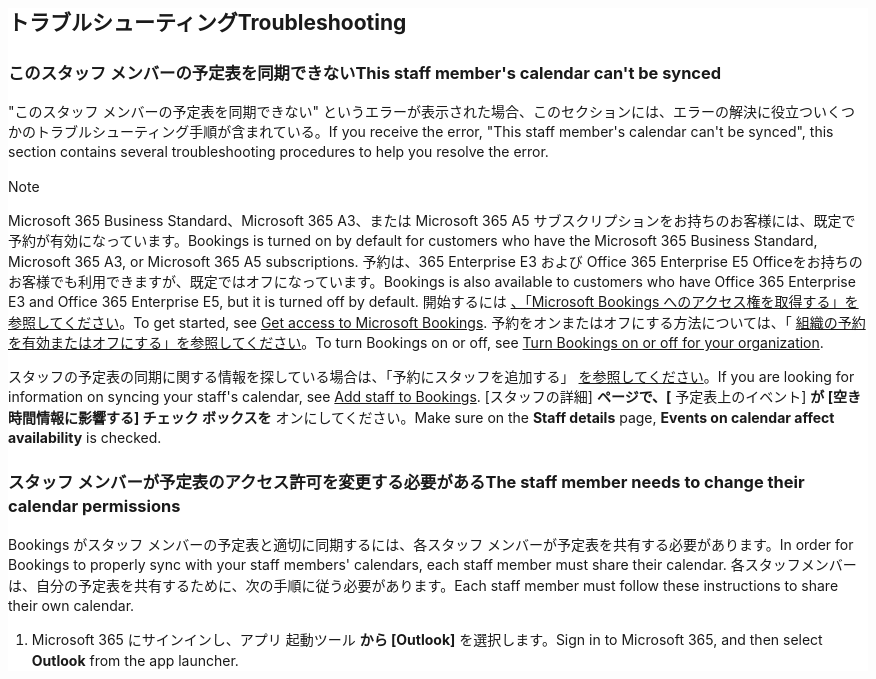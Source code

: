## <a name="troubleshooting"></a><span data-ttu-id="e66b7-338">トラブルシューティング</span><span class="sxs-lookup"><span data-stu-id="e66b7-338">Troubleshooting</span></span>

### <a name="this-staff-members-calendar-cant-be-synced"></a><span data-ttu-id="e66b7-339">このスタッフ メンバーの予定表を同期できない</span><span class="sxs-lookup"><span data-stu-id="e66b7-339">This staff member's calendar can't be synced</span></span>

<span data-ttu-id="e66b7-340">"このスタッフ メンバーの予定表を同期できない" というエラーが表示された場合、このセクションには、エラーの解決に役立ついくつかのトラブルシューティング手順が含まれている。</span><span class="sxs-lookup"><span data-stu-id="e66b7-340">If you receive the error, "This staff member's calendar can't be synced", this section contains several troubleshooting procedures to help you resolve the error.</span></span>

> [!NOTE]
> <span data-ttu-id="e66b7-341">Microsoft 365 Business Standard、Microsoft 365 A3、または Microsoft 365 A5 サブスクリプションをお持ちのお客様には、既定で予約が有効になっています。</span><span class="sxs-lookup"><span data-stu-id="e66b7-341">Bookings is turned on by default for customers who have the Microsoft 365 Business Standard, Microsoft 365 A3, or Microsoft 365 A5 subscriptions.</span></span> <span data-ttu-id="e66b7-342">予約は、365 Enterprise E3 および Office 365 Enterprise E5 Officeをお持ちのお客様でも利用できますが、既定ではオフになっています。</span><span class="sxs-lookup"><span data-stu-id="e66b7-342">Bookings is also available to customers who have Office 365 Enterprise E3 and Office 365 Enterprise E5, but it is turned off by default.</span></span> <span data-ttu-id="e66b7-343">開始するには [、「Microsoft Bookings へのアクセス権を取得する」を参照してください](get-access.md)。</span><span class="sxs-lookup"><span data-stu-id="e66b7-343">To get started, see [Get access to Microsoft Bookings](get-access.md).</span></span> <span data-ttu-id="e66b7-344">予約をオンまたはオフにする方法については、「 [組織の予約を有効またはオフにする」を参照してください](turn-bookings-on-or-off.md)。</span><span class="sxs-lookup"><span data-stu-id="e66b7-344">To turn Bookings on or off, see [Turn Bookings on or off for your organization](turn-bookings-on-or-off.md).</span></span>

<span data-ttu-id="e66b7-345">スタッフの予定表の同期に関する情報を探している場合は、「予約にスタッフを追加する」 [を参照してください](add-staff.md)。</span><span class="sxs-lookup"><span data-stu-id="e66b7-345">If you are looking for information on syncing your staff's calendar, see [Add staff to Bookings](add-staff.md).</span></span> <span data-ttu-id="e66b7-346">[スタッフの詳細] **ページで、[** 予定表上のイベント] **が [空き時間情報に影響する] チェック ボックスを** オンにしてください。</span><span class="sxs-lookup"><span data-stu-id="e66b7-346">Make sure on the **Staff details** page, **Events on calendar affect availability** is checked.</span></span>

### <a name="the-staff-member-needs-to-change-their-calendar-permissions"></a><span data-ttu-id="e66b7-347">スタッフ メンバーが予定表のアクセス許可を変更する必要がある</span><span class="sxs-lookup"><span data-stu-id="e66b7-347">The staff member needs to change their calendar permissions</span></span>

<span data-ttu-id="e66b7-348">Bookings がスタッフ メンバーの予定表と適切に同期するには、各スタッフ メンバーが予定表を共有する必要があります。</span><span class="sxs-lookup"><span data-stu-id="e66b7-348">In order for Bookings to properly sync with your staff members' calendars, each staff member must share their calendar.</span></span> <span data-ttu-id="e66b7-349">各スタッフメンバーは、自分の予定表を共有するために、次の手順に従う必要があります。</span><span class="sxs-lookup"><span data-stu-id="e66b7-349">Each staff member must follow these instructions to share their own calendar.</span></span>

1. <span data-ttu-id="e66b7-350">Microsoft 365 にサインインし、アプリ 起動ツール **から [Outlook]** を選択します。</span><span class="sxs-lookup"><span data-stu-id="e66b7-350">Sign in to Microsoft 365, and then select **Outlook** from the app launcher.</span></span>

